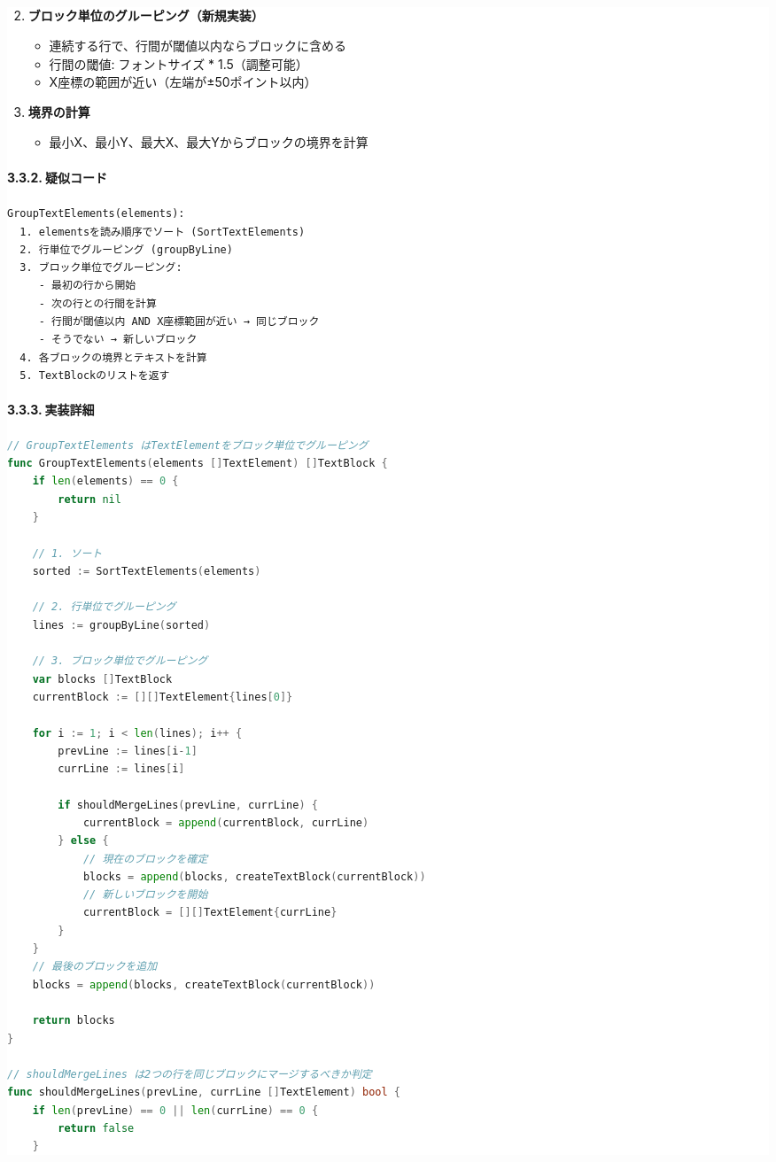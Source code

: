 2. **ブロック単位のグルーピング（新規実装）**
   - 連続する行で、行間が閾値以内ならブロックに含める
   - 行間の閾値: フォントサイズ * 1.5（調整可能）
   - X座標の範囲が近い（左端が±50ポイント以内）

3. **境界の計算**
   - 最小X、最小Y、最大X、最大Yからブロックの境界を計算

#### 3.3.2. 疑似コード

```
GroupTextElements(elements):
  1. elementsを読み順序でソート (SortTextElements)
  2. 行単位でグルーピング (groupByLine)
  3. ブロック単位でグルーピング:
     - 最初の行から開始
     - 次の行との行間を計算
     - 行間が閾値以内 AND X座標範囲が近い → 同じブロック
     - そうでない → 新しいブロック
  4. 各ブロックの境界とテキストを計算
  5. TextBlockのリストを返す
```

#### 3.3.3. 実装詳細

```go
// GroupTextElements はTextElementをブロック単位でグルーピング
func GroupTextElements(elements []TextElement) []TextBlock {
    if len(elements) == 0 {
        return nil
    }

    // 1. ソート
    sorted := SortTextElements(elements)

    // 2. 行単位でグルーピング
    lines := groupByLine(sorted)

    // 3. ブロック単位でグルーピング
    var blocks []TextBlock
    currentBlock := [][]TextElement{lines[0]}

    for i := 1; i < len(lines); i++ {
        prevLine := lines[i-1]
        currLine := lines[i]

        if shouldMergeLines(prevLine, currLine) {
            currentBlock = append(currentBlock, currLine)
        } else {
            // 現在のブロックを確定
            blocks = append(blocks, createTextBlock(currentBlock))
            // 新しいブロックを開始
            currentBlock = [][]TextElement{currLine}
        }
    }
    // 最後のブロックを追加
    blocks = append(blocks, createTextBlock(currentBlock))

    return blocks
}

// shouldMergeLines は2つの行を同じブロックにマージするべきか判定
func shouldMergeLines(prevLine, currLine []TextElement) bool {
    if len(prevLine) == 0 || len(currLine) == 0 {
        return false
    }
```